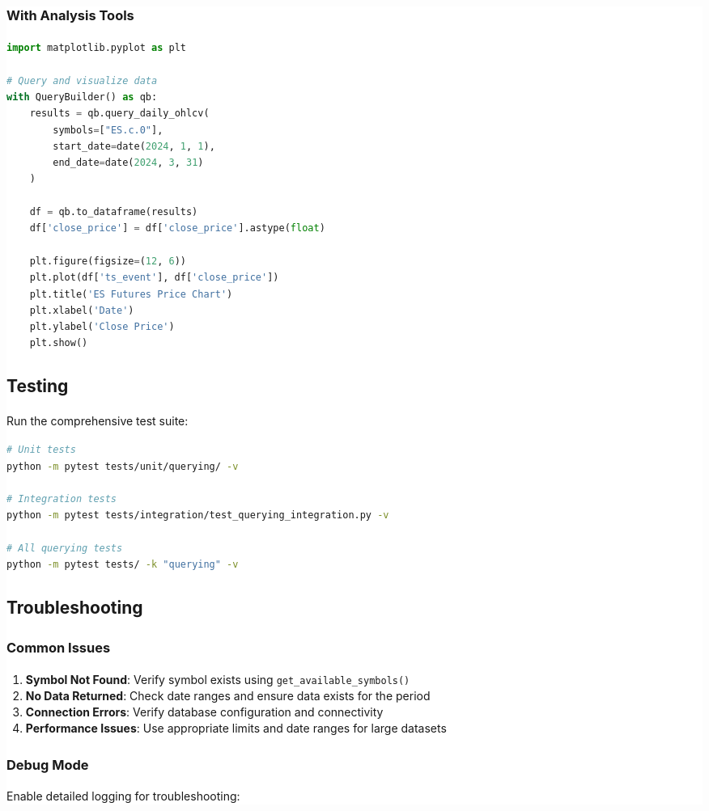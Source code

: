 
### With Analysis Tools

```python
import matplotlib.pyplot as plt

# Query and visualize data
with QueryBuilder() as qb:
    results = qb.query_daily_ohlcv(
        symbols=["ES.c.0"],
        start_date=date(2024, 1, 1),
        end_date=date(2024, 3, 31)
    )
    
    df = qb.to_dataframe(results)
    df['close_price'] = df['close_price'].astype(float)
    
    plt.figure(figsize=(12, 6))
    plt.plot(df['ts_event'], df['close_price'])
    plt.title('ES Futures Price Chart')
    plt.xlabel('Date')
    plt.ylabel('Close Price')
    plt.show()
```

## Testing

Run the comprehensive test suite:

```bash
# Unit tests
python -m pytest tests/unit/querying/ -v

# Integration tests
python -m pytest tests/integration/test_querying_integration.py -v

# All querying tests
python -m pytest tests/ -k "querying" -v
```

## Troubleshooting

### Common Issues

1. **Symbol Not Found**: Verify symbol exists using `get_available_symbols()`
2. **No Data Returned**: Check date ranges and ensure data exists for the period
3. **Connection Errors**: Verify database configuration and connectivity
4. **Performance Issues**: Use appropriate limits and date ranges for large datasets

### Debug Mode

Enable detailed logging for troubleshooting:
